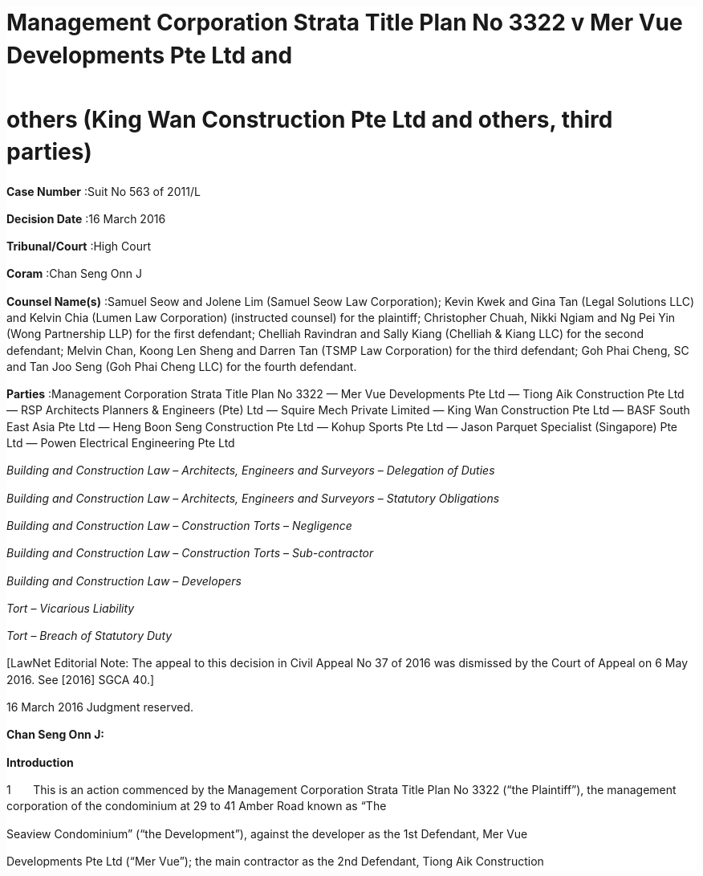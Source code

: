 # Management Corporation Strata Title Plan No 3322 v Mer Vue Developments Pte Ltd and 

# others (King Wan Construction Pte Ltd and others, third parties) 



**Case Number** :Suit No 563 of 2011/L 

**Decision Date** :16 March 2016 

**Tribunal/Court** :High Court 

**Coram** :Chan Seng Onn J 

**Counsel Name(s)** :Samuel Seow and Jolene Lim (Samuel Seow Law Corporation); Kevin Kwek and Gina Tan (Legal Solutions LLC) and Kelvin Chia (Lumen Law Corporation) (instructed counsel) for the plaintiff; Christopher Chuah, Nikki Ngiam and Ng Pei Yin (Wong Partnership LLP) for the first defendant; Chelliah Ravindran and Sally Kiang (Chelliah & Kiang LLC) for the second defendant; Melvin Chan, Koong Len Sheng and Darren Tan (TSMP Law Corporation) for the third defendant; Goh Phai Cheng, SC and Tan Joo Seng (Goh Phai Cheng LLC) for the fourth defendant. 

**Parties** :Management Corporation Strata Title Plan No 3322 — Mer Vue Developments Pte Ltd — Tiong Aik Construction Pte Ltd — RSP Architects Planners & Engineers (Pte) Ltd — Squire Mech Private Limited — King Wan Construction Pte Ltd — BASF South East Asia Pte Ltd — Heng Boon Seng Construction Pte Ltd — Kohup Sports Pte Ltd — Jason Parquet Specialist (Singapore) Pte Ltd — Powen Electrical Engineering Pte Ltd 

_Building and Construction Law_ – _Architects, Engineers and Surveyors_ – _Delegation of Duties_ 

_Building and Construction Law_ – _Architects, Engineers and Surveyors_ – _Statutory Obligations_ 

_Building and Construction Law_ – _Construction Torts_ – _Negligence_ 

_Building and Construction Law_ – _Construction Torts_ – _Sub-contractor_ 

_Building and Construction Law_ – _Developers_ 

_Tort_ – _Vicarious Liability_ 

_Tort_ – _Breach of Statutory Duty_ 

[LawNet Editorial Note: The appeal to this decision in Civil Appeal No 37 of 2016 was dismissed by the Court of Appeal on 6 May 2016. See <span class="citation">[2016] SGCA 40</span>.] 

16 March 2016 Judgment reserved. 

**Chan Seng Onn J:** 

**Introduction** 

1       This is an action commenced by the Management Corporation Strata Title Plan No 3322 (“the Plaintiff”), the management corporation of the condominium at 29 to 41 Amber Road known as “The 

Seaview Condominium” (“the Development”), against the developer as the 1st Defendant, Mer Vue 

Developments Pte Ltd (“Mer Vue”); the main contractor as the 2nd Defendant, Tiong Aik Construction 
